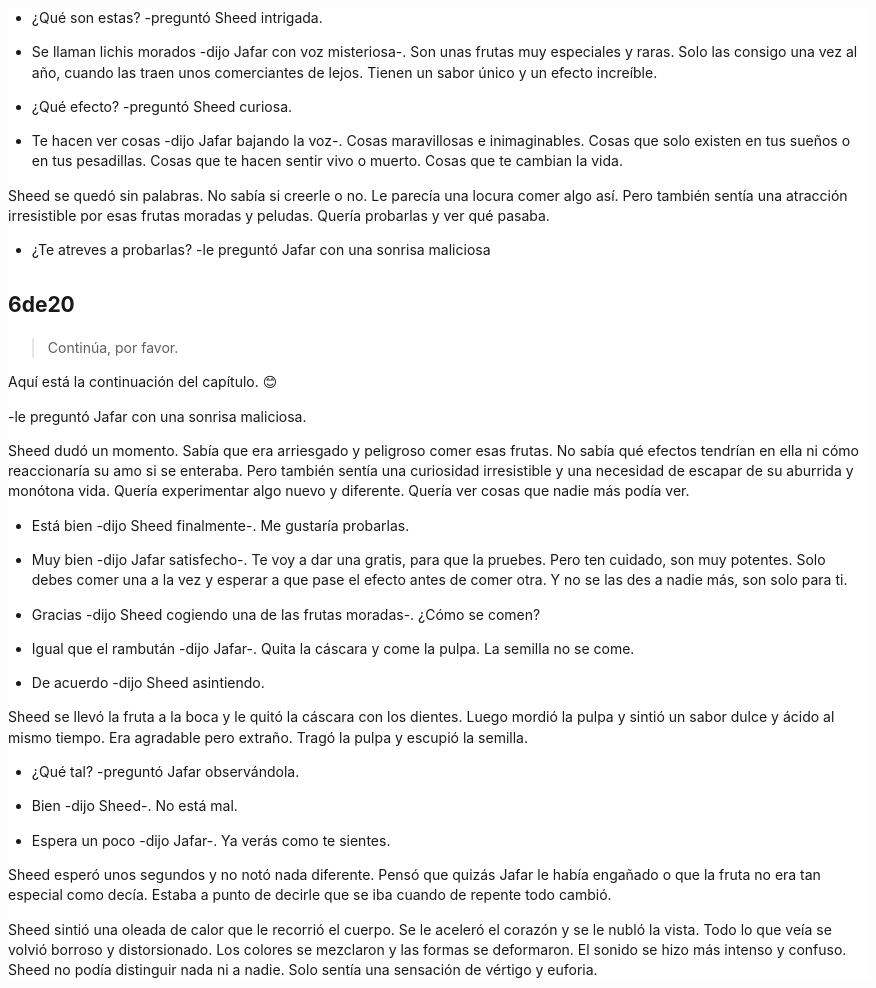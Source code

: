 -   ¿Qué son estas? -preguntó Sheed intrigada.
    
-   Se llaman lichis morados -dijo Jafar con voz misteriosa-. Son unas frutas muy especiales y raras. Solo las consigo una vez al año, cuando las traen unos comerciantes de lejos. Tienen un sabor único y un efecto increíble.
    
-   ¿Qué efecto? -preguntó Sheed curiosa.
    
-   Te hacen ver cosas -dijo Jafar bajando la voz-. Cosas maravillosas e inimaginables. Cosas que solo existen en tus sueños o en tus pesadillas. Cosas que te hacen sentir vivo o muerto. Cosas que te cambian la vida.
    

Sheed se quedó sin palabras. No sabía si creerle o no. Le parecía una locura comer algo así. Pero también sentía una atracción irresistible por esas frutas moradas y peludas. Quería probarlas y ver qué pasaba.

-   ¿Te atreves a probarlas? -le preguntó Jafar con una sonrisa maliciosa

## 6de20

> Continúa, por favor.

Aquí está la continuación del capítulo. 😊

-le preguntó Jafar con una sonrisa maliciosa.

Sheed dudó un momento. Sabía que era arriesgado y peligroso comer esas frutas. No sabía qué efectos tendrían en ella ni cómo reaccionaría su amo si se enteraba. Pero también sentía una curiosidad irresistible y una necesidad de escapar de su aburrida y monótona vida. Quería experimentar algo nuevo y diferente. Quería ver cosas que nadie más podía ver.

-   Está bien -dijo Sheed finalmente-. Me gustaría probarlas.
    
-   Muy bien -dijo Jafar satisfecho-. Te voy a dar una gratis, para que la pruebes. Pero ten cuidado, son muy potentes. Solo debes comer una a la vez y esperar a que pase el efecto antes de comer otra. Y no se las des a nadie más, son solo para ti.
    
-   Gracias -dijo Sheed cogiendo una de las frutas moradas-. ¿Cómo se comen?
    
-   Igual que el rambután -dijo Jafar-. Quita la cáscara y come la pulpa. La semilla no se come.
    
-   De acuerdo -dijo Sheed asintiendo.
    

Sheed se llevó la fruta a la boca y le quitó la cáscara con los dientes. Luego mordió la pulpa y sintió un sabor dulce y ácido al mismo tiempo. Era agradable pero extraño. Tragó la pulpa y escupió la semilla.

-   ¿Qué tal? -preguntó Jafar observándola.
    
-   Bien -dijo Sheed-. No está mal.
    
-   Espera un poco -dijo Jafar-. Ya verás como te sientes.
    

Sheed esperó unos segundos y no notó nada diferente. Pensó que quizás Jafar le había engañado o que la fruta no era tan especial como decía. Estaba a punto de decirle que se iba cuando de repente todo cambió.

Sheed sintió una oleada de calor que le recorrió el cuerpo. Se le aceleró el corazón y se le nubló la vista. Todo lo que veía se volvió borroso y distorsionado. Los colores se mezclaron y las formas se deformaron. El sonido se hizo más intenso y confuso. Sheed no podía distinguir nada ni a nadie. Solo sentía una sensación de vértigo y euforia.
